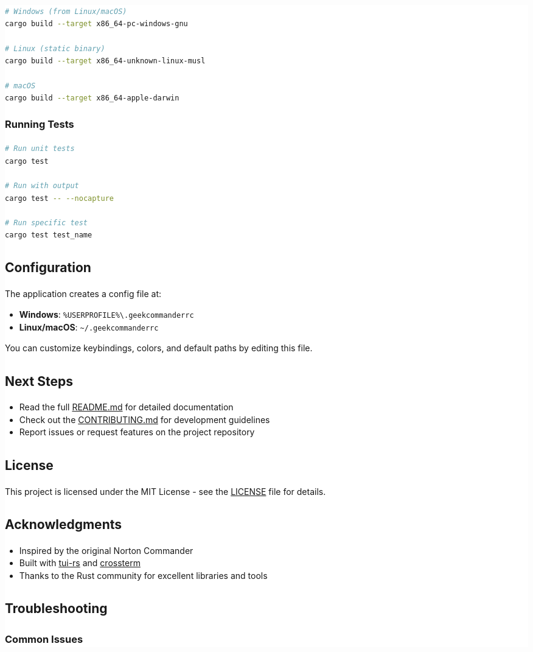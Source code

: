 ```bash
# Windows (from Linux/macOS)
cargo build --target x86_64-pc-windows-gnu

# Linux (static binary)
cargo build --target x86_64-unknown-linux-musl

# macOS
cargo build --target x86_64-apple-darwin
```

### Running Tests

```bash
# Run unit tests
cargo test

# Run with output
cargo test -- --nocapture

# Run specific test
cargo test test_name
```

## Configuration

The application creates a config file at:
- **Windows**: `%USERPROFILE%\.geekcommanderrc`
- **Linux/macOS**: `~/.geekcommanderrc`

You can customize keybindings, colors, and default paths by editing this file.

## Next Steps

- Read the full [README.md](README.md) for detailed documentation
- Check out the [CONTRIBUTING.md](CONTRIBUTING.md) for development guidelines
- Report issues or request features on the project repository 

## License

This project is licensed under the MIT License - see the [LICENSE](LICENSE) file for details.

## Acknowledgments

- Inspired by the original Norton Commander
- Built with [tui-rs](https://github.com/fdehau/tui-rs) and [crossterm](https://github.com/crossterm-rs/crossterm)
- Thanks to the Rust community for excellent libraries and tools

## Troubleshooting

### Common Issues
